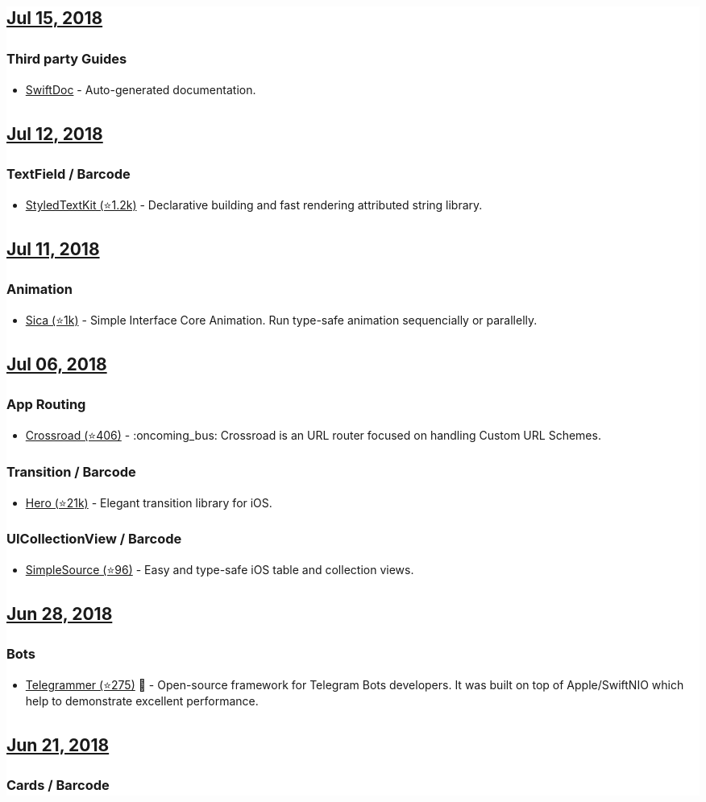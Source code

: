 ## [Jul 15, 2018](/content/2018/07/15/README.md)

### Third party Guides

*   [SwiftDoc](https://swiftdoc.org/) - Auto-generated documentation.

## [Jul 12, 2018](/content/2018/07/12/README.md)

### TextField / Barcode

*   [StyledTextKit (⭐1.2k)](https://github.com/GitHawkApp/StyledTextKit) - Declarative building and fast rendering attributed string library.

## [Jul 11, 2018](/content/2018/07/11/README.md)

### Animation

*   [Sica (⭐1k)](https://github.com/cats-oss/Sica) - Simple Interface Core Animation. Run type-safe animation sequencially or parallelly.

## [Jul 06, 2018](/content/2018/07/06/README.md)

### App Routing

*   [Crossroad (⭐406)](https://github.com/giginet/Crossroad) - :oncoming\_bus: Crossroad is an URL router focused on handling Custom URL Schemes.

### Transition / Barcode

*   [Hero (⭐21k)](https://github.com/HeroTransitions/Hero) - Elegant transition library for iOS.

### UICollectionView / Barcode

*   [SimpleSource (⭐96)](https://github.com/Squarespace/simple-source) - Easy and type-safe iOS table and collection views.

## [Jun 28, 2018](/content/2018/06/28/README.md)

### Bots

*   [Telegrammer (⭐275)](https://github.com/givip/Telegrammer) :penguin: - Open-source framework for Telegram Bots developers. It was built on top of Apple/SwiftNIO which help to demonstrate excellent performance.

## [Jun 21, 2018](/content/2018/06/21/README.md)

### Cards / Barcode
